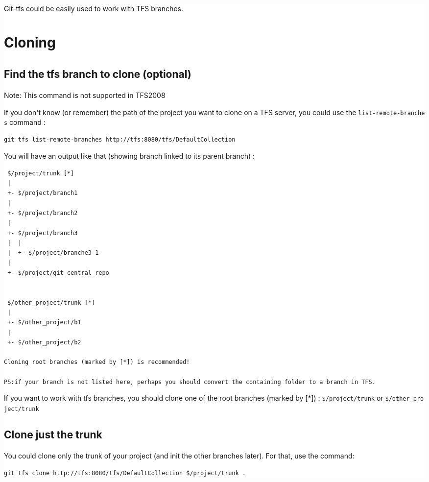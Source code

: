Git-tfs could be easily used to work with TFS branches.

# Cloning

## Find the tfs branch to clone (optional)

Note: This command is not supported in TFS2008

If you don't know (or remember) the path of the project you want to clone on a TFS server,
 you could use the `list-remote-branches` command :

    git tfs list-remote-branches http://tfs:8080/tfs/DefaultCollection

You will have an output like that (showing branch linked to its parent branch) :

     $/project/trunk [*]
     |
     +- $/project/branch1
     |
     +- $/project/branch2
     |
     +- $/project/branch3
     |  |
     |  +- $/project/branche3-1
     |
     +- $/project/git_central_repo


     $/other_project/trunk [*]
     |
     +- $/other_project/b1
     |
     +- $/other_project/b2

    Cloning root branches (marked by [*]) is recommended!

    PS:if your branch is not listed here, perhaps you should convert the containing folder to a branch in TFS.

If you want to work with tfs branches, you should clone one of the root branches (marked by [*]) :
`$/project/trunk` or `$/other_project/trunk`

## Clone just the trunk

You could clone only the trunk of your project (and init the other branches later).
For that, use the command:

    git tfs clone http://tfs:8080/tfs/DefaultCollection $/project/trunk .
